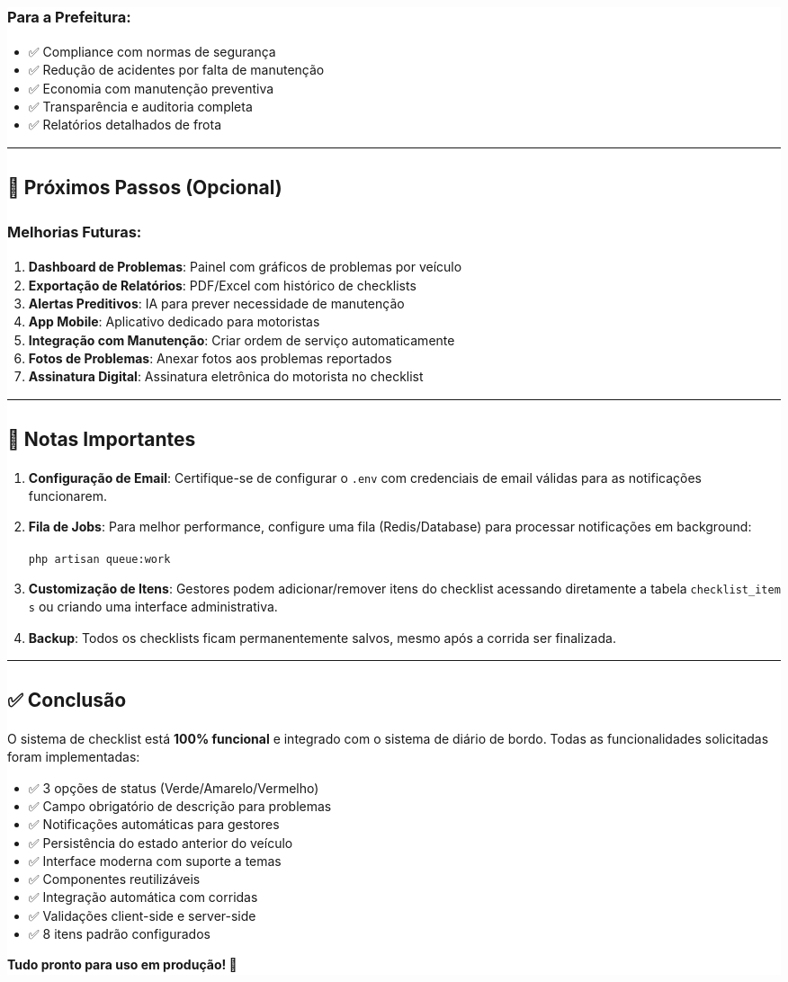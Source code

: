 ### Para a Prefeitura:
- ✅ Compliance com normas de segurança
- ✅ Redução de acidentes por falta de manutenção
- ✅ Economia com manutenção preventiva
- ✅ Transparência e auditoria completa
- ✅ Relatórios detalhados de frota

---

## 🚀 Próximos Passos (Opcional)

### Melhorias Futuras:
1. **Dashboard de Problemas**: Painel com gráficos de problemas por veículo
2. **Exportação de Relatórios**: PDF/Excel com histórico de checklists
3. **Alertas Preditivos**: IA para prever necessidade de manutenção
4. **App Mobile**: Aplicativo dedicado para motoristas
5. **Integração com Manutenção**: Criar ordem de serviço automaticamente
6. **Fotos de Problemas**: Anexar fotos aos problemas reportados
7. **Assinatura Digital**: Assinatura eletrônica do motorista no checklist

---

## 📝 Notas Importantes

1. **Configuração de Email**: Certifique-se de configurar o `.env` com credenciais de email válidas para as notificações funcionarem.

2. **Fila de Jobs**: Para melhor performance, configure uma fila (Redis/Database) para processar notificações em background:
   ```bash
   php artisan queue:work
   ```

3. **Customização de Itens**: Gestores podem adicionar/remover itens do checklist acessando diretamente a tabela `checklist_items` ou criando uma interface administrativa.

4. **Backup**: Todos os checklists ficam permanentemente salvos, mesmo após a corrida ser finalizada.

---

## ✅ Conclusão

O sistema de checklist está **100% funcional** e integrado com o sistema de diário de bordo. Todas as funcionalidades solicitadas foram implementadas:

- ✅ 3 opções de status (Verde/Amarelo/Vermelho)
- ✅ Campo obrigatório de descrição para problemas
- ✅ Notificações automáticas para gestores
- ✅ Persistência do estado anterior do veículo
- ✅ Interface moderna com suporte a temas
- ✅ Componentes reutilizáveis
- ✅ Integração automática com corridas
- ✅ Validações client-side e server-side
- ✅ 8 itens padrão configurados

**Tudo pronto para uso em produção! 🎉**

